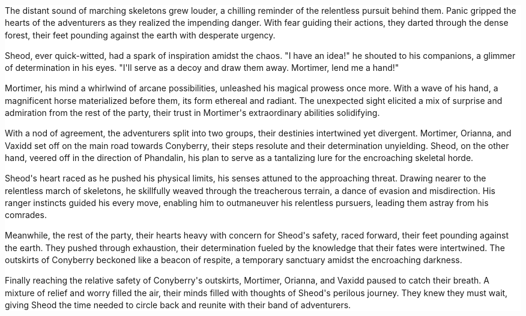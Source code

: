 The distant sound of marching skeletons grew louder, a chilling reminder of the relentless pursuit behind them. Panic gripped the hearts of the adventurers as they realized the impending danger. With fear guiding their actions, they darted through the dense forest, their feet pounding against the earth with desperate urgency.

Sheod, ever quick-witted, had a spark of inspiration amidst the chaos. "I have an idea!" he shouted to his companions, a glimmer of determination in his eyes. "I'll serve as a decoy and draw them away. Mortimer, lend me a hand!"

Mortimer, his mind a whirlwind of arcane possibilities, unleashed his magical prowess once more. With a wave of his hand, a magnificent horse materialized before them, its form ethereal and radiant. The unexpected sight elicited a mix of surprise and admiration from the rest of the party, their trust in Mortimer's extraordinary abilities solidifying.

With a nod of agreement, the adventurers split into two groups, their destinies intertwined yet divergent. Mortimer, Orianna, and Vaxidd set off on the main road towards Conyberry, their steps resolute and their determination unyielding. Sheod, on the other hand, veered off in the direction of Phandalin, his plan to serve as a tantalizing lure for the encroaching skeletal horde.

Sheod's heart raced as he pushed his physical limits, his senses attuned to the approaching threat. Drawing nearer to the relentless march of skeletons, he skillfully weaved through the treacherous terrain, a dance of evasion and misdirection. His ranger instincts guided his every move, enabling him to outmaneuver his relentless pursuers, leading them astray from his comrades.

Meanwhile, the rest of the party, their hearts heavy with concern for Sheod's safety, raced forward, their feet pounding against the earth. They pushed through exhaustion, their determination fueled by the knowledge that their fates were intertwined. The outskirts of Conyberry beckoned like a beacon of respite, a temporary sanctuary amidst the encroaching darkness.

Finally reaching the relative safety of Conyberry's outskirts, Mortimer, Orianna, and Vaxidd paused to catch their breath. A mixture of relief and worry filled the air, their minds filled with thoughts of Sheod's perilous journey. They knew they must wait, giving Sheod the time needed to circle back and reunite with their band of adventurers.

